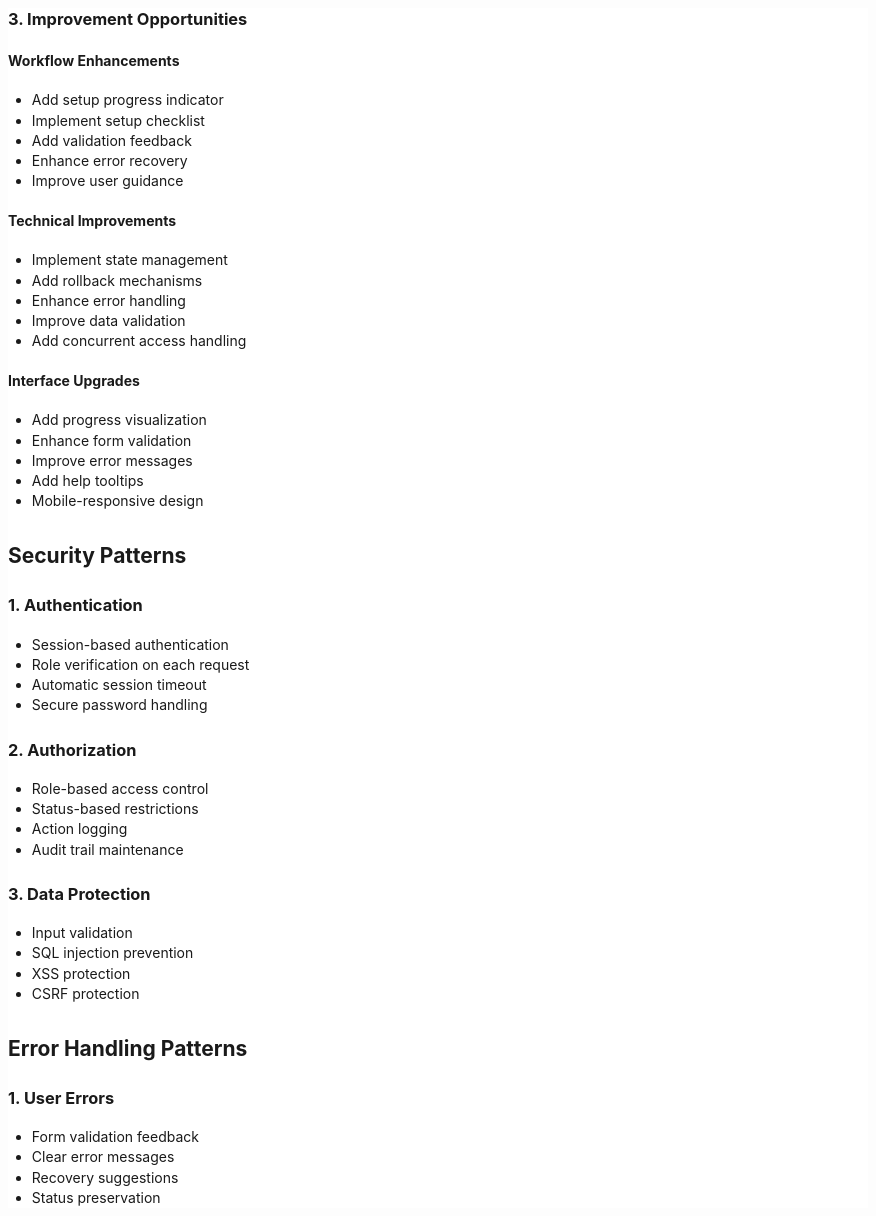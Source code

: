 ### 3. Improvement Opportunities

#### Workflow Enhancements
- Add setup progress indicator
- Implement setup checklist
- Add validation feedback
- Enhance error recovery
- Improve user guidance

#### Technical Improvements
- Implement state management
- Add rollback mechanisms
- Enhance error handling
- Improve data validation
- Add concurrent access handling

#### Interface Upgrades
- Add progress visualization
- Enhance form validation
- Improve error messages
- Add help tooltips
- Mobile-responsive design

## Security Patterns

### 1. Authentication
- Session-based authentication
- Role verification on each request
- Automatic session timeout
- Secure password handling

### 2. Authorization
- Role-based access control
- Status-based restrictions
- Action logging
- Audit trail maintenance

### 3. Data Protection
- Input validation
- SQL injection prevention
- XSS protection
- CSRF protection

## Error Handling Patterns

### 1. User Errors
- Form validation feedback
- Clear error messages
- Recovery suggestions
- Status preservation
